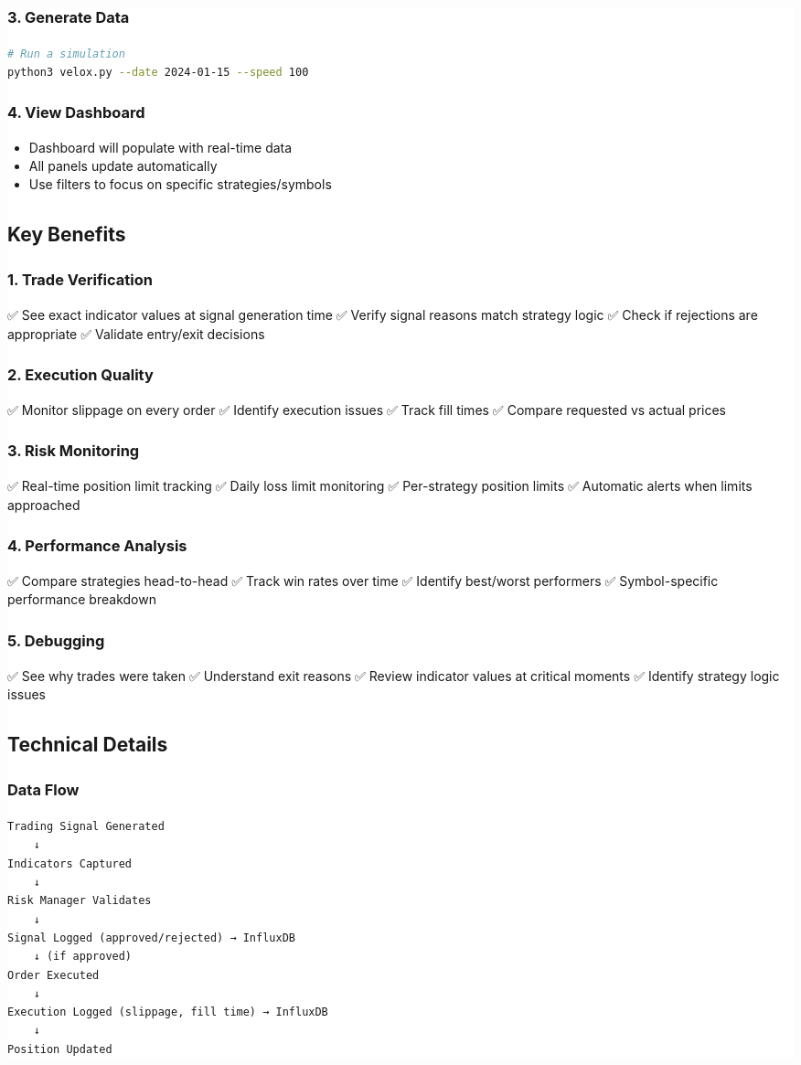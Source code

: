 ### 3. Generate Data
```bash
# Run a simulation
python3 velox.py --date 2024-01-15 --speed 100
```

### 4. View Dashboard
- Dashboard will populate with real-time data
- All panels update automatically
- Use filters to focus on specific strategies/symbols

## Key Benefits

### 1. Trade Verification
✅ See exact indicator values at signal generation time
✅ Verify signal reasons match strategy logic
✅ Check if rejections are appropriate
✅ Validate entry/exit decisions

### 2. Execution Quality
✅ Monitor slippage on every order
✅ Identify execution issues
✅ Track fill times
✅ Compare requested vs actual prices

### 3. Risk Monitoring
✅ Real-time position limit tracking
✅ Daily loss limit monitoring
✅ Per-strategy position limits
✅ Automatic alerts when limits approached

### 4. Performance Analysis
✅ Compare strategies head-to-head
✅ Track win rates over time
✅ Identify best/worst performers
✅ Symbol-specific performance breakdown

### 5. Debugging
✅ See why trades were taken
✅ Understand exit reasons
✅ Review indicator values at critical moments
✅ Identify strategy logic issues

## Technical Details

### Data Flow

```
Trading Signal Generated
    ↓
Indicators Captured
    ↓
Risk Manager Validates
    ↓
Signal Logged (approved/rejected) → InfluxDB
    ↓ (if approved)
Order Executed
    ↓
Execution Logged (slippage, fill time) → InfluxDB
    ↓
Position Updated
```